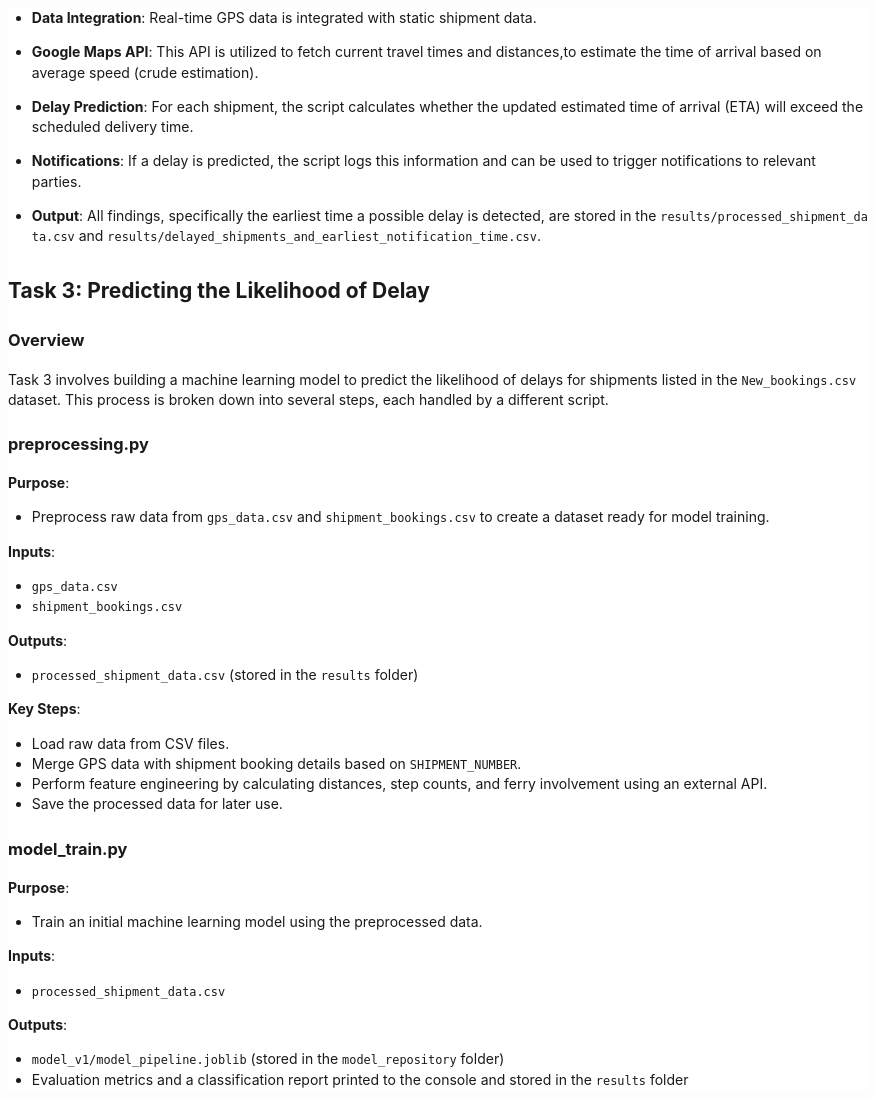- **Data Integration**: Real-time GPS data is integrated with static shipment data.

- **Google Maps API**: This API is utilized to fetch current travel times and distances,to estimate the time of arrival based on average speed (crude estimation).

- **Delay Prediction**: For each shipment, the script calculates whether the updated estimated time of arrival (ETA) will exceed the scheduled delivery time.

- **Notifications**: If a delay is predicted, the script logs this information and can be used to trigger notifications to relevant parties.

- **Output**: All findings, specifically the earliest time a possible delay is detected, are stored in the `results/processed_shipment_data.csv` and `results/delayed_shipments_and_earliest_notification_time.csv`.

## Task 3: Predicting the Likelihood of Delay

### Overview
Task 3 involves building a machine learning model to predict the likelihood of delays for shipments listed in the `New_bookings.csv` dataset. This process is broken down into several steps, each handled by a different script.

### preprocessing.py

**Purpose**: 
- Preprocess raw data from `gps_data.csv` and `shipment_bookings.csv` to create a dataset ready for model training.

**Inputs**:
- `gps_data.csv`
- `shipment_bookings.csv`

**Outputs**:
- `processed_shipment_data.csv` (stored in the `results` folder)

**Key Steps**:
- Load raw data from CSV files.
- Merge GPS data with shipment booking details based on `SHIPMENT_NUMBER`.
- Perform feature engineering by calculating distances, step counts, and ferry involvement using an external API.
- Save the processed data for later use.

### model_train.py

**Purpose**:
- Train an initial machine learning model using the preprocessed data.

**Inputs**:
- `processed_shipment_data.csv`

**Outputs**:
- `model_v1/model_pipeline.joblib` (stored in the `model_repository` folder)
- Evaluation metrics and a classification report printed to the console and stored in the `results` folder
